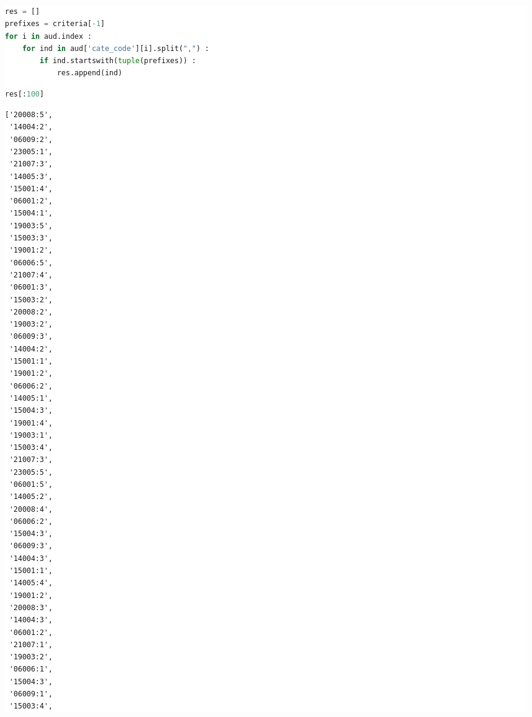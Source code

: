 
```python
res = []
prefixes = criteria[-1]
for i in aud.index :
    for ind in aud['cate_code'][i].split(",") :
        if ind.startswith(tuple(prefixes)) :
            res.append(ind)
```


```python
res[:100]
```




    ['20008:5',
     '14004:2',
     '06009:2',
     '23005:1',
     '21007:3',
     '14005:3',
     '15001:4',
     '06001:2',
     '15004:1',
     '19003:5',
     '15003:3',
     '19001:2',
     '06006:5',
     '21007:4',
     '06001:3',
     '15003:2',
     '20008:2',
     '19003:2',
     '06009:3',
     '14004:2',
     '15001:1',
     '19001:2',
     '06006:2',
     '14005:1',
     '15004:3',
     '19001:4',
     '19003:1',
     '15003:4',
     '21007:3',
     '23005:5',
     '06001:5',
     '14005:2',
     '20008:4',
     '06006:2',
     '15004:3',
     '06009:3',
     '14004:3',
     '15001:1',
     '14005:4',
     '19001:2',
     '20008:3',
     '14004:3',
     '06001:2',
     '21007:1',
     '19003:2',
     '06006:1',
     '15004:3',
     '06009:1',
     '15003:4',